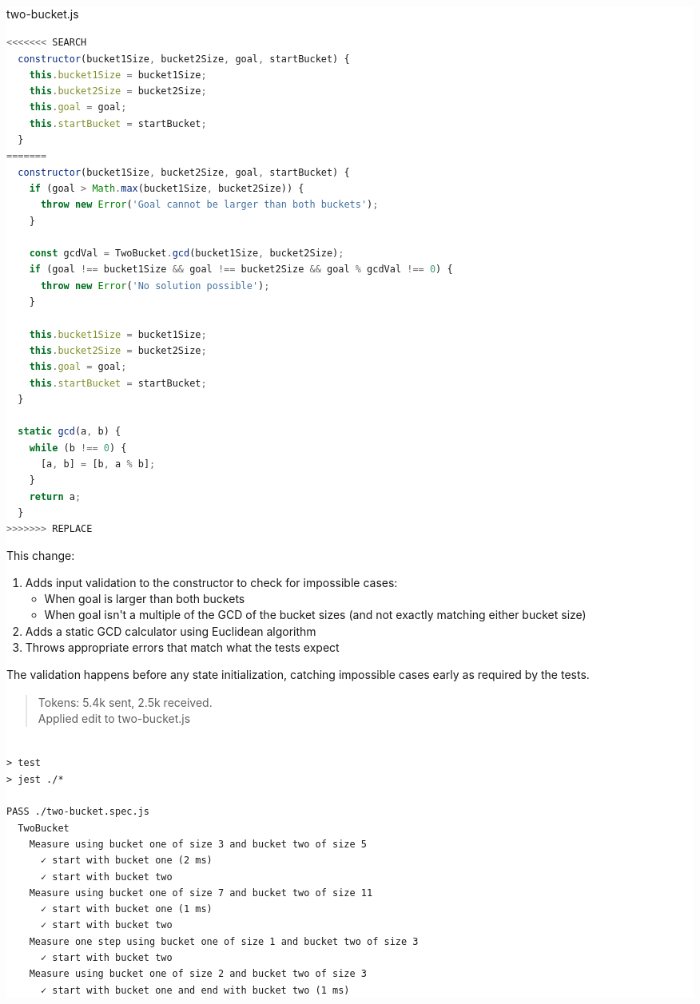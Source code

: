 two-bucket.js
```javascript
<<<<<<< SEARCH
  constructor(bucket1Size, bucket2Size, goal, startBucket) {
    this.bucket1Size = bucket1Size;
    this.bucket2Size = bucket2Size;
    this.goal = goal;
    this.startBucket = startBucket;
  }
=======
  constructor(bucket1Size, bucket2Size, goal, startBucket) {
    if (goal > Math.max(bucket1Size, bucket2Size)) {
      throw new Error('Goal cannot be larger than both buckets');
    }
    
    const gcdVal = TwoBucket.gcd(bucket1Size, bucket2Size);
    if (goal !== bucket1Size && goal !== bucket2Size && goal % gcdVal !== 0) {
      throw new Error('No solution possible');
    }

    this.bucket1Size = bucket1Size;
    this.bucket2Size = bucket2Size;
    this.goal = goal;
    this.startBucket = startBucket;
  }

  static gcd(a, b) {
    while (b !== 0) {
      [a, b] = [b, a % b];
    }
    return a;
  }
>>>>>>> REPLACE
```

This change:
1. Adds input validation to the constructor to check for impossible cases:
   - When goal is larger than both buckets
   - When goal isn't a multiple of the GCD of the bucket sizes (and not exactly matching either bucket size)
2. Adds a static GCD calculator using Euclidean algorithm
3. Throws appropriate errors that match what the tests expect

The validation happens before any state initialization, catching impossible cases early as required by the tests.

> Tokens: 5.4k sent, 2.5k received.  
> Applied edit to two-bucket.js  
```

> test
> jest ./*

PASS ./two-bucket.spec.js
  TwoBucket
    Measure using bucket one of size 3 and bucket two of size 5
      ✓ start with bucket one (2 ms)
      ✓ start with bucket two
    Measure using bucket one of size 7 and bucket two of size 11
      ✓ start with bucket one (1 ms)
      ✓ start with bucket two
    Measure one step using bucket one of size 1 and bucket two of size 3
      ✓ start with bucket two
    Measure using bucket one of size 2 and bucket two of size 3
      ✓ start with bucket one and end with bucket two (1 ms)
```